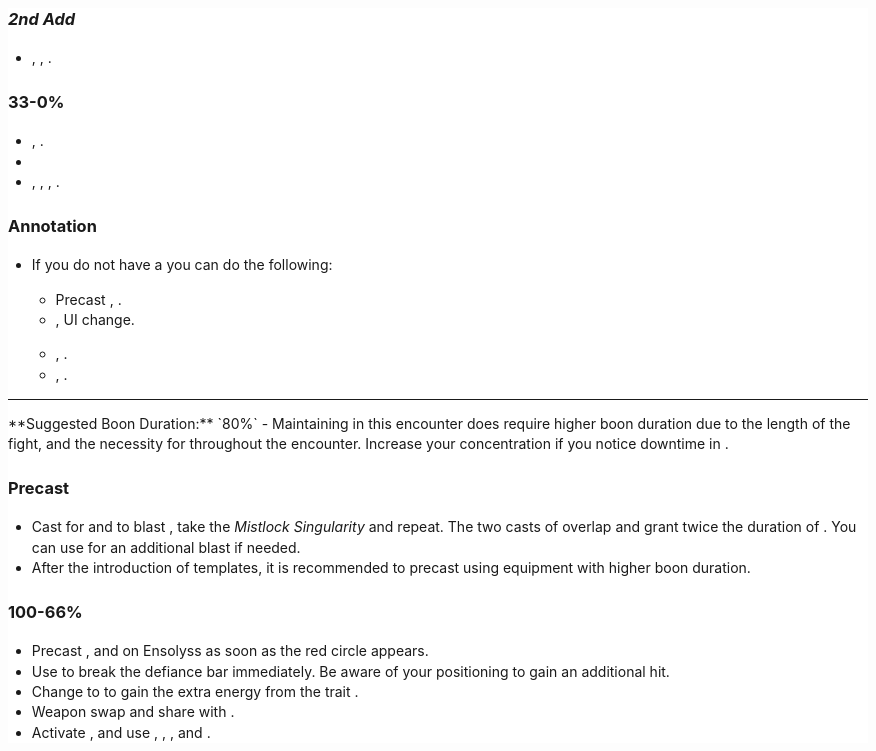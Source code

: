 ### _2nd Add_  
* <Skill name="Enchanted Daggers"/>, <Skill name="Shackling Wave"/>, <Skill name="Chilling Isolation"/>.

### **33-0%**  
* <Skill name="Deathstrike"/>, <Skill name="Citadel Bombardment"/>. 
* <Skill name="Legendary Renegade Stance"/>
* <Skill name="Heroic Command"/>, <Skill name="Orders from Above"/>, <Skill name="Icerazors Ire"/>, <Skill name="Chilling Isolation"/>.

### **Annotation**
* If you do not have a <Skill name="Conjure Frost Bow"/> you can do the following:
    - Precast <Skill name="Darkrazors Daring"/>, <Skill name="icerazors ire"/>.
    - <Skill name="Legendary Assassin Stance"/>, UI change.
    * <Skill name="Impossible Odds"/>, <Skill name="Citadel Bombardment"/>. 
    * <Skill name=" Legendary Renegade Stance"/>, <Skill name="Surge of the mists"/>.

</ConditionalComponent>


---

<ConditionalComponent condition="pug">

<Boss name="ensolyss" video="eexNfMx2J_w" timestamp="" videoCreator="Deen [dT]" foodId="91805" utilityId="50082" legend1Id="41858" legend2Id="28134" weapon1MainAffix="Berserker" weapon1MainType="sword" weapon1MainSigil1="impact" weapon1MainInfusion1Id="37131" weapon1OffAffix="Berserker" weapon1OffType="sword"  weapon1OffSigil="serpentslaying" weapon1OffInfusionId="37131"  weapon2MainAffix="Berserker" weapon2MainType="staff" weapon2MainSigil1="severance" weapon2MainSigil2="serpentslaying" weapon2MainInfusion1Id="37131" weapon2MainInfusion2Id="37131">
**Suggested Boon Duration:** `80%`
- Maintaining <Boon name="Alacrity"/> in this encounter does require higher boon duration due to the length of the fight, and the necessity for <Boon name="Alacrity"/> throughout the encounter. Increase your concentration if you notice downtime in <Boon name="Alacrity"/>.
</Boss>

### **Precast**  
* Cast <Skill name="Ordersfromabove"/> for <Boon name="Alacrity"/> and <Skill name="Renewingwave"/> to blast <Boon name="Might"/>, take the _Mistlock Singularity_ and repeat. The two casts of <Skill name="Ordersfromabove"/> overlap and grant twice the duration of <Boon name="Alacrity"/>. You can use <Skill name="DroptheHammer"/> for an additional <Boon name="Might"/> blast if needed.
* After the introduction of templates, it is recommended to precast using equipment with higher boon duration.

### **100-66%**
* Precast <Skill name="Darkrazors Daring"/>, and <Skill name="Icerazors Ire"/> on Ensolyss as soon as the red circle appears.
* Use <Skill name="Surge of the mists"/> to break the defiance bar immediately. Be aware of your positioning to gain an additional hit.
* Change to <Skill name="Legendary Assassin Stance"/> to gain the extra energy from the trait <Trait name ="Charged Mists"/>.
* Weapon swap and share <Boon name="Alacrity"/> with <Skill name="Orders from Above"/>.
* Activate <Skill name="Impossible Odds"/>, and use <Skill name="Chilling Isolation"/>, <Skill name="Citadel Bombardment"/>, <Skill name="Shackling Wave"/>, and <Skill name="Deathstrike"/>.

